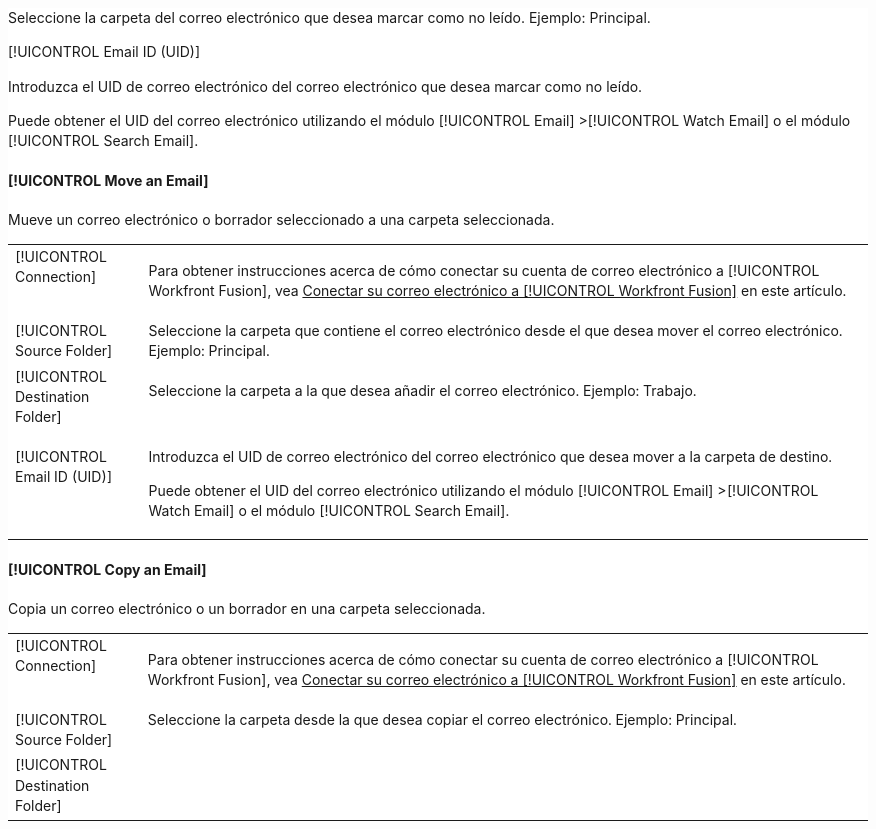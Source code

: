    <td>Seleccione la carpeta del correo electrónico que desea marcar como no leído. Ejemplo: Principal.</td> 
  </tr> 
  <tr> 
   <td role="rowheader"> <p>[!UICONTROL Email ID (UID)]</p> </td> 
   <td> <p>Introduzca el UID de correo electrónico del correo electrónico que desea marcar como no leído.</p> <p>Puede obtener el UID del correo electrónico utilizando el módulo [!UICONTROL Email] &gt;[!UICONTROL Watch Email] o el módulo [!UICONTROL Search Email].</p> </td> 
  </tr> 
 </tbody> 
</table>

#### [!UICONTROL Move an Email]

Mueve un correo electrónico o borrador seleccionado a una carpeta seleccionada.

<table style="table-layout:auto"> 
 <col> 
 <col> 
 <tbody> 
  <tr> 
   <td role="rowheader">[!UICONTROL Connection] </td> 
   <td> <p>Para obtener instrucciones acerca de cómo conectar su cuenta de correo electrónico a [!UICONTROL Workfront Fusion], vea <a href="#connect-your-email-to-workfront-fusion" class="MCXref xref">Conectar su correo electrónico a [!UICONTROL Workfront Fusion]</a> en este artículo.</p> </td>
  </tr> 
  <tr> 
   <td role="rowheader">[!UICONTROL Source Folder]</td> 
   <td>Seleccione la carpeta que contiene el correo electrónico desde el que desea mover el correo electrónico. Ejemplo: Principal.</td> 
  </tr> 
  <tr> 
   <td role="rowheader">[!UICONTROL Destination Folder]</td> 
   <td> <p> Seleccione la carpeta a la que desea añadir el correo electrónico. Ejemplo: Trabajo.</p> </td> 
  </tr> 
  <tr> 
   <td role="rowheader"> <p>[!UICONTROL Email ID (UID)]</p> </td> 
   <td> <p>Introduzca el UID de correo electrónico del correo electrónico que desea mover a la carpeta de destino.</p> <p>Puede obtener el UID del correo electrónico utilizando el módulo [!UICONTROL Email] &gt;[!UICONTROL Watch Email] o el módulo [!UICONTROL Search Email].</p> </td> 
  </tr> 
 </tbody> 
</table>

#### [!UICONTROL Copy an Email]

Copia un correo electrónico o un borrador en una carpeta seleccionada.

<table style="table-layout:auto"> 
 <col> 
 <col> 
 <tbody> 
  <tr> 
   <td role="rowheader">[!UICONTROL Connection] </td> 
   <td> <p>Para obtener instrucciones acerca de cómo conectar su cuenta de correo electrónico a [!UICONTROL Workfront Fusion], vea <a href="#connect-your-email-to-workfront-fusion" class="MCXref xref">Conectar su correo electrónico a [!UICONTROL Workfront Fusion]</a> en este artículo.</p> </td>
  </tr> 
  <tr> 
   <td role="rowheader">[!UICONTROL Source Folder]</td> 
   <td>Seleccione la carpeta desde la que desea copiar el correo electrónico. Ejemplo: Principal.</td> 
  </tr> 
  <tr> 
   <td role="rowheader">[!UICONTROL Destination Folder]</td> 
